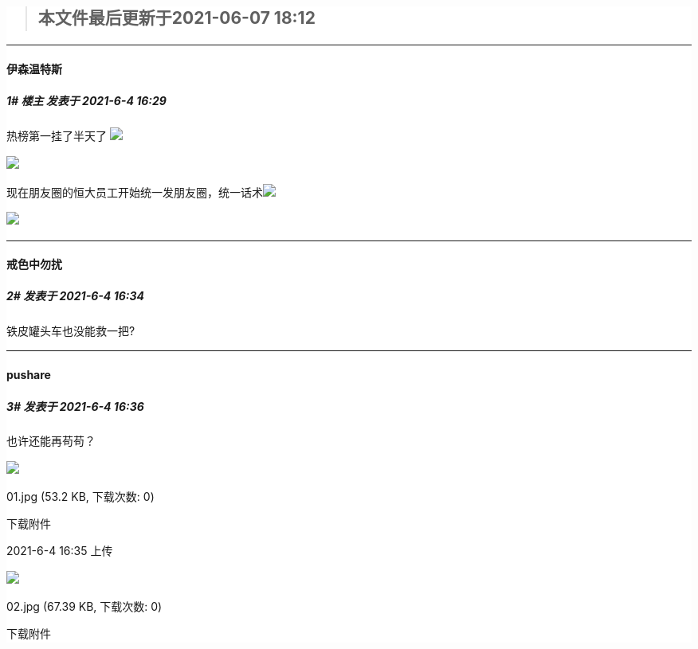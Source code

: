 > ## **本文件最后更新于2021-06-07 18:12** 



*****

####  伊森温特斯  
##### 1#       楼主       发表于 2021-6-4 16:29


热榜第一挂了半天了
<img src="https://p.sda1.dev/2/3a5233e72d117f19b71cfb55cef466a1/IMG_CMP_212469795.jpeg" referrerpolicy="no-referrer">

<img src="https://p.sda1.dev/2/9e3a99c584a26d9a79d3b9e0e1ec3913/1622795412839.jpeg" referrerpolicy="no-referrer">

现在朋友圈的恒大员工开始统一发朋友圈，统一话术<img src="https://static.saraba1st.com/image/smiley/face2017/067.png" referrerpolicy="no-referrer">

<img src="https://p.sda1.dev/2/e7fcae0ab1d1edd1e7d2e7a3aaea3307/IMG_CMP_3653654.jpeg" referrerpolicy="no-referrer">


*****

####  戒色中勿扰  
##### 2#       发表于 2021-6-4 16:34


铁皮罐头车也没能救一把?


*****

####  pushare  
##### 3#       发表于 2021-6-4 16:36


也许还能再苟苟？

<img src="https://static.saraba1st.com/image/smiley/face2017/067.png" referrerpolicy="no-referrer">


01.jpg
(53.2 KB, 下载次数: 0)


下载附件


2021-6-4 16:35 上传


<img src="https://img.saraba1st.com/forum/202106/04/163531g2jlxk44zu8i4jlu.jpg" referrerpolicy="no-referrer">


02.jpg
(67.39 KB, 下载次数: 0)


下载附件

